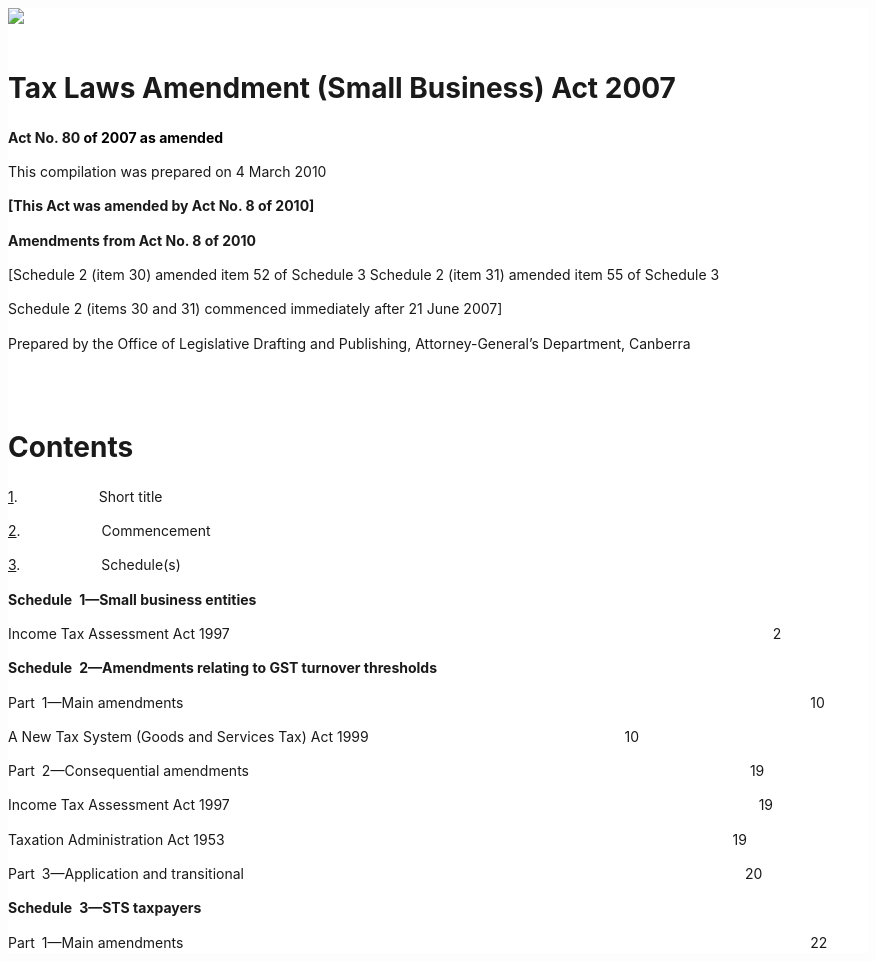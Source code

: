 ![](http://www.comlaw.gov.au/Details/C2010C00262/Html/TaxLawsAmdtSmallBus2007_image001.gif)

# Tax Laws Amendment (Small Business) Act 2007

**Act No. 80 <span style="color:black">of 2007 as amended</span>**

This compilation was prepared on 4 March 2010

**\[This Act was amended by Act No. 8 of 2010]**

**Amendments from Act No. 8 of 2010**

\[Schedule 2 (item 30) amended item 52 of Schedule 3
 Schedule 2 (item 31) amended item 55 of Schedule 3

Schedule 2 (items 30 and 31) commenced immediately after 21 June 2007]

Prepared by the Office of Legislative Drafting and Publishing,
 Attorney-General’s Department, Canberra

  

# Contents

[1](#1).            Short title

[2](#2).            Commencement

[3](#3).            Schedule(s)

**Schedule 1—Small business entities** 

Income Tax Assessment Act 1997                                                                              2

**Schedule 2—Amendments relating to GST turnover thresholds** 

Part 1—Main amendments                                                                                          10

A New Tax System (Goods and Services Tax) Act 1999                                     10

Part 2—Consequential amendments                                                                        19

Income Tax Assessment Act 1997                                                                            19

Taxation Administration Act 1953                                                                         19

Part 3—Application and transitional                                                                        20

**Schedule 3—STS taxpayers** 

Part 1—Main amendments                                                                                          22
